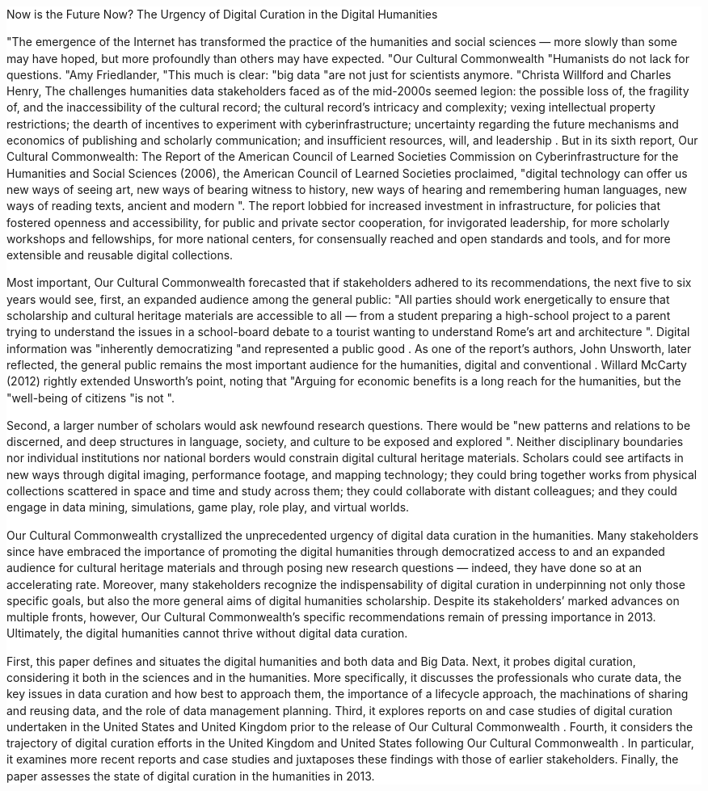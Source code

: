 

Now is the Future Now? The Urgency of Digital Curation in the Digital Humanities 

"The emergence of the Internet has transformed the practice of the humanities and social sciences — more slowly than some may have hoped, but more profoundly than others may have expected. "Our Cultural Commonwealth "Humanists do not lack for questions. "Amy Friedlander, "This much is clear: "big data "are not just for scientists anymore. "Christa Willford and Charles Henry, 
The challenges humanities data stakeholders faced as of the mid-2000s seemed legion: the possible loss of, the fragility of, and the inaccessibility of the cultural record; the cultural record’s intricacy and complexity; vexing intellectual property restrictions; the dearth of incentives to experiment with cyberinfrastructure; uncertainty regarding the future mechanisms and economics of publishing and scholarly communication; and insufficient resources, will, and leadership . But in its sixth report, Our Cultural Commonwealth: The Report of the American Council of Learned Societies Commission on Cyberinfrastructure for the Humanities and Social Sciences (2006), the American Council of Learned Societies proclaimed, "digital technology can offer us new ways of seeing art, new ways of bearing witness to history, new ways of hearing and remembering human languages, new ways of reading texts, ancient and modern ". The report lobbied for increased investment in infrastructure, for policies that fostered openness and accessibility, for public and private sector cooperation, for invigorated leadership, for more scholarly workshops and fellowships, for more national centers, for consensually reached and open standards and tools, and for more extensible and reusable digital collections. 

Most important, Our Cultural Commonwealth forecasted that if stakeholders adhered to its recommendations, the next five to six years would see, first, an expanded audience among the general public: "All parties should work energetically to ensure that scholarship and cultural heritage materials are accessible to all — from a student preparing a high-school project to a parent trying to understand the issues in a school-board debate to a tourist wanting to understand Rome’s art and architecture ". Digital information was "inherently democratizing "and represented a public good . As one of the report’s authors, John Unsworth, later reflected, the general public remains the most important audience for the humanities, digital and conventional . Willard McCarty (2012) rightly extended Unsworth’s point, noting that "Arguing for economic benefits is a long reach for the humanities, but the "well-being of citizens "is not ". 

Second, a larger number of scholars would ask newfound research questions. There would be "new patterns and relations to be discerned, and deep structures in language, society, and culture to be exposed and explored ". Neither disciplinary boundaries nor individual institutions nor national borders would constrain digital cultural heritage materials. Scholars could see artifacts in new ways through digital imaging, performance footage, and mapping technology; they could bring together works from physical collections scattered in space and time and study across them; they could collaborate with distant colleagues; and they could engage in data mining, simulations, game play, role play, and virtual worlds. 

Our Cultural Commonwealth crystallized the unprecedented urgency of digital data curation in the humanities. Many stakeholders since have embraced the importance of promoting the digital humanities through democratized access to and an expanded audience for cultural heritage materials and through posing new research questions — indeed, they have done so at an accelerating rate. Moreover, many stakeholders recognize the indispensability of digital curation in underpinning not only those specific goals, but also the more general aims of digital humanities scholarship. Despite its stakeholders’ marked advances on multiple fronts, however, Our Cultural Commonwealth’s specific recommendations remain of pressing importance in 2013. Ultimately, the digital humanities cannot thrive without digital data curation. 

First, this paper defines and situates the digital humanities and both data and Big Data. Next, it probes digital curation, considering it both in the sciences and in the humanities. More specifically, it discusses the professionals who curate data, the key issues in data curation and how best to approach them, the importance of a lifecycle approach, the machinations of sharing and reusing data, and the role of data management planning. Third, it explores reports on and case studies of digital curation undertaken in the United States and United Kingdom prior to the release of Our Cultural Commonwealth . Fourth, it considers the trajectory of digital curation efforts in the United Kingdom and United States following Our Cultural Commonwealth . In particular, it examines more recent reports and case studies and juxtaposes these findings with those of earlier stakeholders. Finally, the paper assesses the state of digital curation in the humanities in 2013. 
